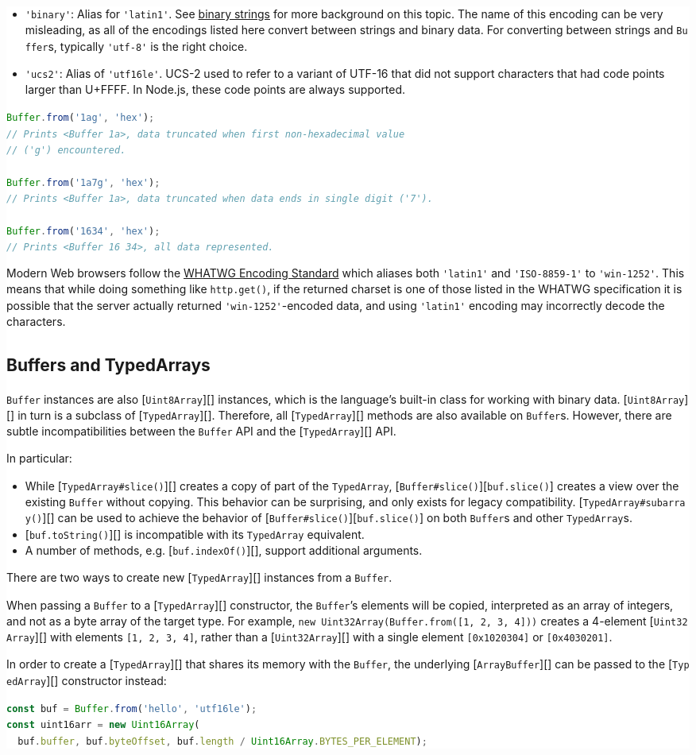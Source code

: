 * `'binary'`: Alias for `'latin1'`. See [binary strings](https://developer.mozilla.org/en-US/docs/Web/API/DOMString/Binary) for more background on this topic. The name of this encoding can be very misleading, as all of the encodings listed here convert between strings and binary data. For converting between strings and `Buffer`s, typically `'utf-8'` is the right choice.

* `'ucs2'`: Alias of `'utf16le'`. UCS-2 used to refer to a variant of UTF-16 that did not support characters that had code points larger than U+FFFF. In Node.js, these code points are always supported.

```js
Buffer.from('1ag', 'hex');
// Prints <Buffer 1a>, data truncated when first non-hexadecimal value
// ('g') encountered.

Buffer.from('1a7g', 'hex');
// Prints <Buffer 1a>, data truncated when data ends in single digit ('7').

Buffer.from('1634', 'hex');
// Prints <Buffer 16 34>, all data represented.
```

Modern Web browsers follow the [WHATWG Encoding Standard](https://encoding.spec.whatwg.org/) which aliases both `'latin1'` and `'ISO-8859-1'` to `'win-1252'`. This means that while doing something like `http.get()`, if the returned charset is one of those listed in the WHATWG specification it is possible that the server actually returned `'win-1252'`-encoded data, and using `'latin1'` encoding may incorrectly decode the characters.

## Buffers and TypedArrays


`Buffer` instances are also [`Uint8Array`][] instances, which is the language’s built-in class for working with binary data. [`Uint8Array`][] in turn is a subclass of [`TypedArray`][]. Therefore, all [`TypedArray`][] methods are also available on `Buffer`s. However, there are subtle incompatibilities between the `Buffer` API and the [`TypedArray`][] API.

In particular:

* While [`TypedArray#slice()`][] creates a copy of part of the `TypedArray`, [`Buffer#slice()`][`buf.slice()`] creates a view over the existing `Buffer` without copying. This behavior can be surprising, and only exists for legacy compatibility. [`TypedArray#subarray()`][] can be used to achieve the behavior of [`Buffer#slice()`][`buf.slice()`] on both `Buffer`s and other `TypedArray`s.
* [`buf.toString()`][] is incompatible with its `TypedArray` equivalent.
* A number of methods, e.g. [`buf.indexOf()`][], support additional arguments.

There are two ways to create new [`TypedArray`][] instances from a `Buffer`.

When passing a `Buffer` to a [`TypedArray`][] constructor, the `Buffer`’s elements will be copied, interpreted as an array of integers, and not as a byte array of the target type. For example, `new Uint32Array(Buffer.from([1, 2, 3, 4]))` creates a 4-element [`Uint32Array`][] with elements `[1, 2, 3, 4]`, rather than a [`Uint32Array`][] with a single element `[0x1020304]` or `[0x4030201]`.

In order to create a [`TypedArray`][] that shares its memory with the `Buffer`, the underlying [`ArrayBuffer`][] can be passed to the [`TypedArray`][] constructor instead:

```js
const buf = Buffer.from('hello', 'utf16le');
const uint16arr = new Uint16Array(
  buf.buffer, buf.byteOffset, buf.length / Uint16Array.BYTES_PER_ELEMENT);
```
